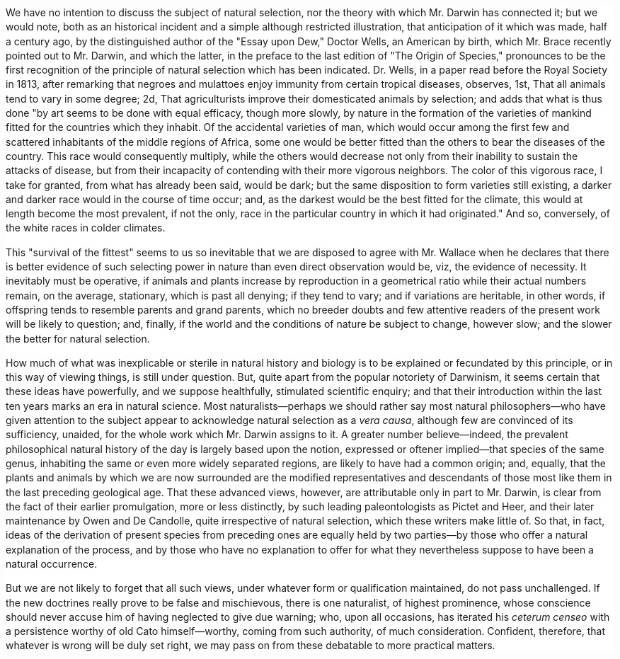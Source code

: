 We have no intention to discuss the subject of natural selection, nor the theory with which Mr. Darwin has connected it; but we would note, both as an historical incident and a simple although restricted illustration, that anticipation of it which was made, half a century ago, by the distinguished author of the "Essay upon Dew," Doctor Wells, an American by birth, which Mr. Brace recently pointed out to Mr. Darwin, and which the latter, in the preface to the last edition of "The Origin of Species," pronounces to be the first recognition of the principle of natural selection which has been indicated. Dr. Wells, in a paper read before the Royal Society in 1813, after remarking that negroes and mulattoes enjoy immunity from certain tropical diseases, observes, 1st, That all animals tend to vary in some degree; 2d, That agriculturists improve their domesticated animals by selection; and adds that what is thus done "by art seems to be done with equal efficacy, though more slowly, by nature in the formation of the varieties of mankind fitted for the countries which they inhabit. Of the accidental varieties of man, which would occur among the first few and scattered inhabitants of the middle regions of Africa, some one would be better fitted than the others to bear the diseases of the country. This race would consequently multiply, while the others would decrease not only from their inability to sustain the attacks of disease, but from their incapacity of contending with their more vigorous neighbors. The color of this vigorous race, I take for granted, from what has already been said, would be dark; but the same disposition to form varieties still existing, a darker and darker race would in the course of time occur; and, as the darkest would be the best fitted for the climate, this would at length become the most prevalent, if not the only, race in the particular country in which it had originated." And so, conversely, of the white races in colder climates.

This "survival of the fittest" seems to us so inevitable that we are disposed to agree with Mr. Wallace when he declares that there is better evidence of such selecting power in nature than even direct observation would be, viz, the evidence of necessity. It inevitably must be operative, if animals and plants increase by reproduction in a geometrical ratio while their actual numbers remain, on the average, stationary, which is past all denying; if they tend to vary; and if variations are heritable, in other words, if offspring tends to resemble parents and grand parents, which no breeder doubts and few attentive readers of the present work will be likely to question; and, finally, if the world and the conditions of nature be subject to change, however slow; and the slower the better for natural selection.

How much of what was inexplicable or sterile in natural history and biology is to be explained or fecundated by this principle, or in this way of viewing things, is still under question. But, quite apart from the popular
notoriety of Darwinism, it seems certain that these ideas have powerfully, and we suppose healthfully, stimulated scientific enquiry; and that their introduction within the last ten years marks an era in natural science. Most naturalists—perhaps we should rather say most natural philosophers—who have given attention to the subject appear to acknowledge natural selection as a *vera causa*, although few are convinced of its sufficiency, unaided, for the whole work which Mr. Darwin assigns to it. A greater number believe—indeed, the prevalent philosophical natural history of the day is largely based upon the notion, expressed or oftener implied—that species of the same genus, inhabiting the same or even more widely separated regions, are likely to have had a common origin; and, equally, that the plants and animals by which we are now surrounded are the modified representatives and descendants of those most like them in the last preceding geological age. That these advanced views, however, are attributable only in part to Mr. Darwin, is clear from the fact of their earlier promulgation, more or less distinctly, by such leading paleontologists as Pictet and Heer, and their later maintenance by Owen and De Candolle, quite irrespective of natural selection, which these writers make little of. So that, in fact, ideas of the derivation of present species from preceding ones are equally held by two parties—by those who offer a natural explanation of the process, and by those who have no explanation to offer for what they nevertheless suppose to have been a natural occurrence.

But we are not likely to forget that all such views, under whatever form or qualification maintained, do not pass unchallenged. If the new doctrines really prove to be false and mischievous, there is one naturalist, of highest prominence, whose conscience should never accuse him of having neglected to give due warning; who, upon all occasions, has iterated his *ceterum censeo* with a persistence worthy of old Cato himself—worthy, coming from such authority, of much consideration. Confident, therefore, that whatever is wrong will be duly set right, we may pass on from these debatable to more practical matters.
